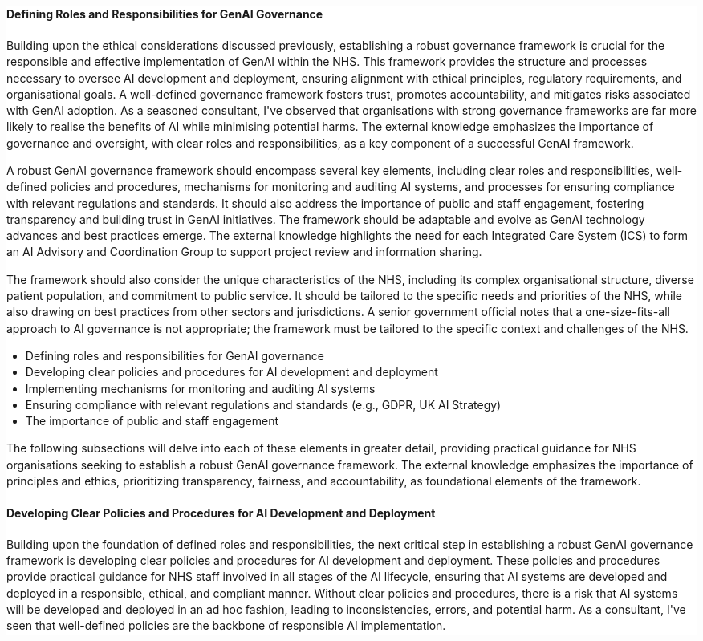 #### <a id="defining-roles-and-responsibilities-for-genai-governance"></a>Defining Roles and Responsibilities for GenAI Governance

Building upon the ethical considerations discussed previously, establishing a robust governance framework is crucial for the responsible and effective implementation of GenAI within the NHS. This framework provides the structure and processes necessary to oversee AI development and deployment, ensuring alignment with ethical principles, regulatory requirements, and organisational goals. A well-defined governance framework fosters trust, promotes accountability, and mitigates risks associated with GenAI adoption. As a seasoned consultant, I've observed that organisations with strong governance frameworks are far more likely to realise the benefits of AI while minimising potential harms. The external knowledge emphasizes the importance of governance and oversight, with clear roles and responsibilities, as a key component of a successful GenAI framework.

A robust GenAI governance framework should encompass several key elements, including clear roles and responsibilities, well-defined policies and procedures, mechanisms for monitoring and auditing AI systems, and processes for ensuring compliance with relevant regulations and standards. It should also address the importance of public and staff engagement, fostering transparency and building trust in GenAI initiatives. The framework should be adaptable and evolve as GenAI technology advances and best practices emerge. The external knowledge highlights the need for each Integrated Care System (ICS) to form an AI Advisory and Coordination Group to support project review and information sharing.

The framework should also consider the unique characteristics of the NHS, including its complex organisational structure, diverse patient population, and commitment to public service. It should be tailored to the specific needs and priorities of the NHS, while also drawing on best practices from other sectors and jurisdictions. A senior government official notes that a one-size-fits-all approach to AI governance is not appropriate; the framework must be tailored to the specific context and challenges of the NHS.

- Defining roles and responsibilities for GenAI governance
- Developing clear policies and procedures for AI development and deployment
- Implementing mechanisms for monitoring and auditing AI systems
- Ensuring compliance with relevant regulations and standards (e.g., GDPR, UK AI Strategy)
- The importance of public and staff engagement

The following subsections will delve into each of these elements in greater detail, providing practical guidance for NHS organisations seeking to establish a robust GenAI governance framework. The external knowledge emphasizes the importance of principles and ethics, prioritizing transparency, fairness, and accountability, as foundational elements of the framework.



#### <a id="developing-clear-policies-and-procedures-for-ai-development-and-deployment"></a>Developing Clear Policies and Procedures for AI Development and Deployment

Building upon the foundation of defined roles and responsibilities, the next critical step in establishing a robust GenAI governance framework is developing clear policies and procedures for AI development and deployment. These policies and procedures provide practical guidance for NHS staff involved in all stages of the AI lifecycle, ensuring that AI systems are developed and deployed in a responsible, ethical, and compliant manner. Without clear policies and procedures, there is a risk that AI systems will be developed and deployed in an ad hoc fashion, leading to inconsistencies, errors, and potential harm. As a consultant, I've seen that well-defined policies are the backbone of responsible AI implementation.
